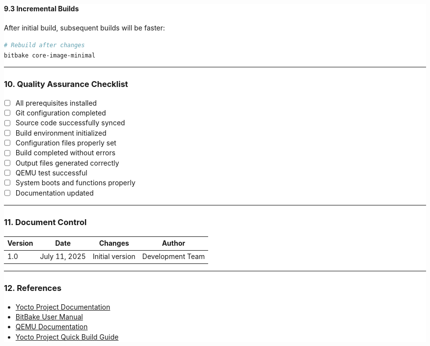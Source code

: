#### 9.3 Incremental Builds
After initial build, subsequent builds will be faster:
```bash
# Rebuild after changes
bitbake core-image-minimal
```

---

### 10. Quality Assurance Checklist

- [ ] All prerequisites installed
- [ ] Git configuration completed
- [ ] Source code successfully synced
- [ ] Build environment initialized
- [ ] Configuration files properly set
- [ ] Build completed without errors
- [ ] Output files generated correctly
- [ ] QEMU test successful
- [ ] System boots and functions properly
- [ ] Documentation updated

---

### 11. Document Control

| Version | Date | Changes | Author |
|---------|------|---------|---------|
| 1.0 | July 11, 2025 | Initial version | Development Team |

---

### 12. References

- [Yocto Project Documentation](https://docs.yoctoproject.org/)
- [BitBake User Manual](https://docs.yoctoproject.org/bitbake/)
- [QEMU Documentation](https://www.qemu.org/docs/master/)
- [Yocto Project Quick Build Guide](https://docs.yoctoproject.org/brief-yoctoprojectqs/index.html)